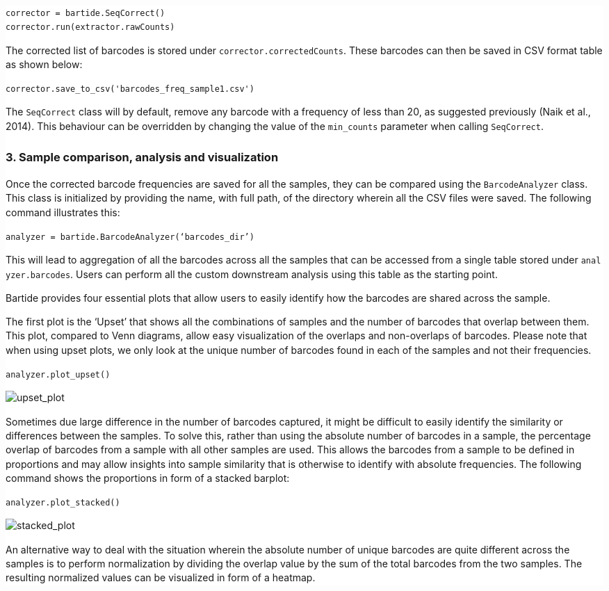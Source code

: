 ```
corrector = bartide.SeqCorrect()
corrector.run(extractor.rawCounts)
```

The corrected list of barcodes is stored under `corrector.correctedCounts`. These barcodes can then be saved in CSV format table as shown below:

```
corrector.save_to_csv('barcodes_freq_sample1.csv')
```

The `SeqCorrect` class will by default, remove any barcode with a frequency of less than 20, as suggested previously (Naik et al., 2014). This behaviour can be overridden by changing the value of the `min_counts` parameter when calling `SeqCorrect`.

### 3. Sample comparison, analysis and visualization

Once the corrected barcode frequencies are saved for all the samples, they can be compared using the `BarcodeAnalyzer` class. This class is initialized by providing the name, with full path, of the directory wherein all the CSV files were saved. The following command illustrates this:

```
analyzer = bartide.BarcodeAnalyzer(‘barcodes_dir’)
```
	
This will lead to aggregation of all the barcodes across all the samples that can be accessed from a single table stored under `analyzer.barcodes`. Users can perform all the custom downstream analysis using this table as the starting point.

Bartide provides four essential plots that allow users to easily identify how the barcodes are shared across the sample.

The first plot is the ‘Upset’ that shows all the combinations of samples and the number of barcodes that overlap between them. This plot, compared to Venn diagrams, allow easy visualization of the overlaps and non-overlaps of barcodes. Please note that when using upset plots, we only look at the unique number of barcodes found in each of the samples and not their frequencies.

```
analyzer.plot_upset()
```
<img src="./notebooks/images/upset_plot.png" alt="upset_plot" width="300"/>

Sometimes due large difference in the number of barcodes captured, it might be difficult to easily identify the similarity or differences between the samples. To solve this, rather than using the absolute number of barcodes in a sample, the percentage overlap of barcodes from a sample with all other samples are used. This allows the barcodes from a sample to be defined in proportions and may allow insights into sample similarity that is otherwise to identify with absolute frequencies. The following command shows the proportions in form of a stacked barplot:

```
analyzer.plot_stacked()
```
<img src="./notebooks/images/stacked_plot.png" alt="stacked_plot" width="300"/>

An alternative way to deal with the situation wherein the absolute number of unique barcodes are quite different across the samples is to perform normalization by dividing the overlap value by the sum of the total barcodes from the two samples. The resulting normalized values can be visualized in form of a heatmap.

